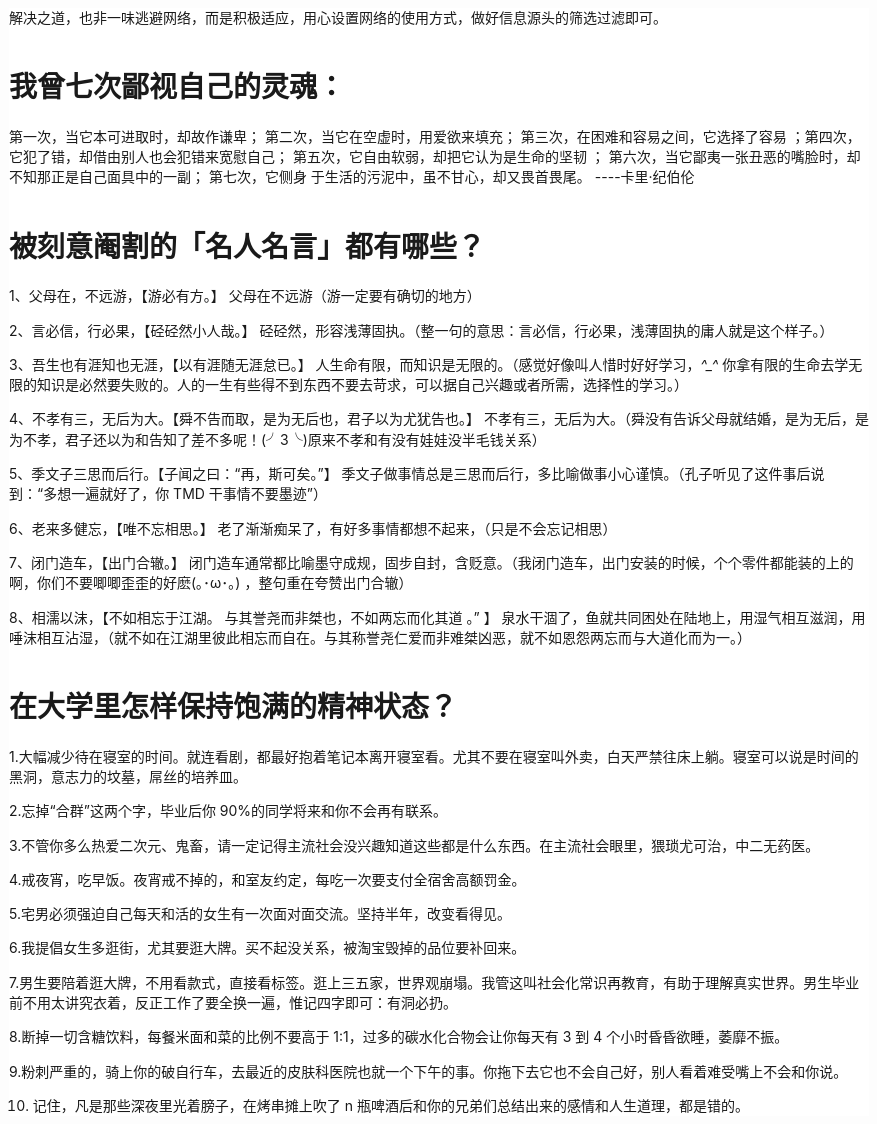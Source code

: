 解决之道，也非一味逃避网络，而是积极适应，用心设置网络的使用方式，做好信息源头的筛选过滤即可。

# 我曾七次鄙视自己的灵魂：

第一次，当它本可进取时，却故作谦卑； 第二次，当它在空虚时，用爱欲来填充； 第三次，在困难和容易之间，它选择了容易 ；第四次，它犯了错，却借由别人也会犯错来宽慰自己； 第五次，它自由软弱，却把它认为是生命的坚韧 ； 第六次，当它鄙夷一张丑恶的嘴脸时，却不知那正是自己面具中的一副； 第七次，它侧身
于生活的污泥中，虽不甘心，却又畏首畏尾。
----卡里·纪伯伦

# 被刻意阉割的「名人名言」都有哪些？

1、父母在，不远游，【游必有方。】
父母在不远游（游一定要有确切的地方）

2、言必信，行必果，【硁硁然小人哉。】
硁硁然，形容浅薄固执。（整一句的意思：言必信，行必果，浅薄固执的庸人就是这个样子。）

3、吾生也有涯知也无涯，【以有涯随无涯怠已。】
人生命有限，而知识是无限的。（感觉好像叫人惜时好好学习，_^\_^_ 你拿有限的生命去学无限的知识是必然要失败的。人的一生有些得不到东西不要去苛求，可以据自己兴趣或者所需，选择性的学习。）

4、不孝有三，无后为大。【舜不告而取，是为无后也，君子以为尤犹告也。】
不孝有三，无后为大。（舜没有告诉父母就结婚，是为无后，是为不孝，君子还以为和告知了差不多呢！(╯3╰)原来不孝和有没有娃娃没半毛钱关系）

5、季文子三思而后行。【子闻之曰：“再，斯可矣。”】
季文子做事情总是三思而后行，多比喻做事小心谨慎。（孔子听见了这件事后说到：“多想一遍就好了，你 TMD 干事情不要墨迹”）

6、老来多健忘，【唯不忘相思。】
老了渐渐痴呆了，有好多事情都想不起来，（只是不会忘记相思）

7、闭门造车，【出门合辙。】
闭门造车通常都比喻墨守成规，固步自封，含贬意。（我闭门造车，出门安装的时候，个个零件都能装的上的啊，你们不要唧唧歪歪的好麽(｡･ω･｡) ，整句重在夸赞出门合辙）

8、相濡以沫，【不如相忘于江湖。 与其誉尧而非桀也，不如两忘而化其道 。” 】
泉水干涸了，鱼就共同困处在陆地上，用湿气相互滋润，用唾沫相互沾湿，（就不如在江湖里彼此相忘而自在。与其称誉尧仁爱而非难桀凶恶，就不如恩怨两忘而与大道化而为一。）

# 在大学里怎样保持饱满的精神状态？

1.大幅减少待在寝室的时间。就连看剧，都最好抱着笔记本离开寝室看。尤其不要在寝室叫外卖，白天严禁往床上躺。寝室可以说是时间的黑洞，意志力的坟墓，屌丝的培养皿。

2.忘掉“合群”这两个字，毕业后你 90%的同学将来和你不会再有联系。

3.不管你多么热爱二次元、鬼畜，请一定记得主流社会没兴趣知道这些都是什么东西。在主流社会眼里，猥琐尤可治，中二无药医。

4.戒夜宵，吃早饭。夜宵戒不掉的，和室友约定，每吃一次要支付全宿舍高额罚金。

5.宅男必须强迫自己每天和活的女生有一次面对面交流。坚持半年，改变看得见。

6.我提倡女生多逛街，尤其要逛大牌。买不起没关系，被淘宝毁掉的品位要补回来。

7.男生要陪着逛大牌，不用看款式，直接看标签。逛上三五家，世界观崩塌。我管这叫社会化常识再教育，有助于理解真实世界。男生毕业前不用太讲究衣着，反正工作了要全换一遍，惟记四字即可：有洞必扔。

8.断掉一切含糖饮料，每餐米面和菜的比例不要高于 1:1，过多的碳水化合物会让你每天有 3 到 4 个小时昏昏欲睡，萎靡不振。

9.粉刺严重的，骑上你的破自行车，去最近的皮肤科医院也就一个下午的事。你拖下去它也不会自己好，别人看着难受嘴上不会和你说。

10. 记住，凡是那些深夜里光着膀子，在烤串摊上吹了 n 瓶啤酒后和你的兄弟们总结出来的感情和人生道理，都是错的。
